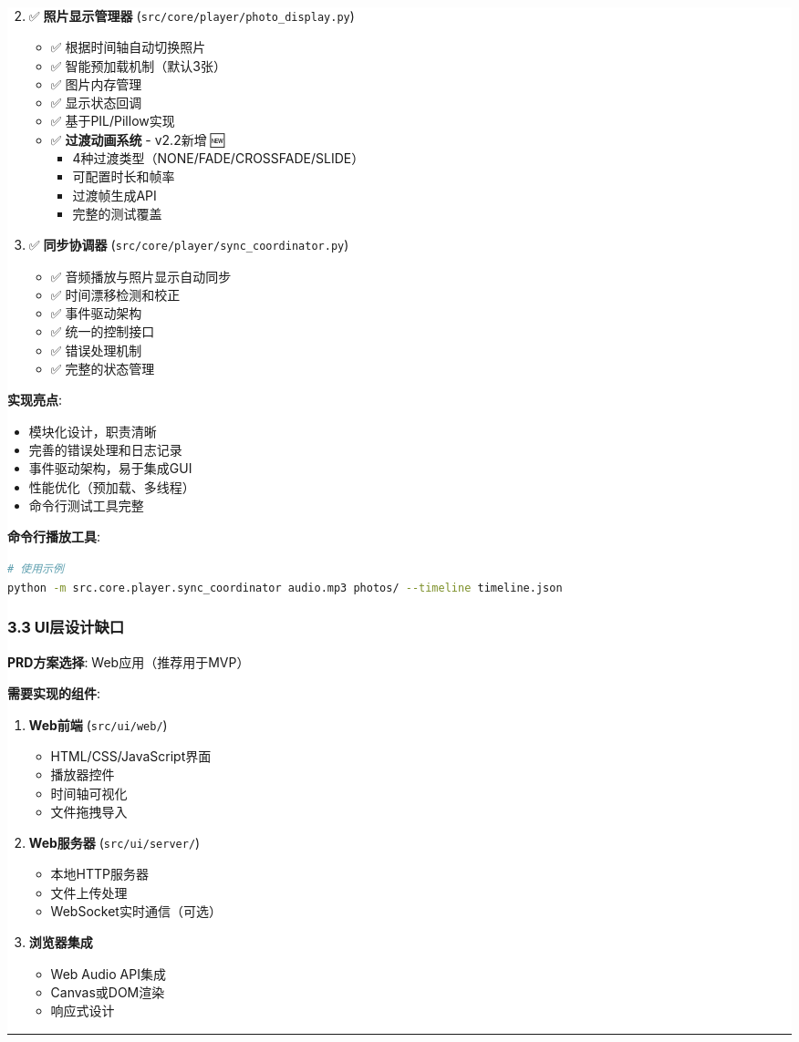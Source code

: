 2. ✅ **照片显示管理器** (`src/core/player/photo_display.py`)
   - ✅ 根据时间轴自动切换照片
   - ✅ 智能预加载机制（默认3张）
   - ✅ 图片内存管理
   - ✅ 显示状态回调
   - ✅ 基于PIL/Pillow实现
   - ✅ **过渡动画系统** - v2.2新增 🆕
     - 4种过渡类型（NONE/FADE/CROSSFADE/SLIDE）
     - 可配置时长和帧率
     - 过渡帧生成API
     - 完整的测试覆盖

3. ✅ **同步协调器** (`src/core/player/sync_coordinator.py`)
   - ✅ 音频播放与照片显示自动同步
   - ✅ 时间漂移检测和校正
   - ✅ 事件驱动架构
   - ✅ 统一的控制接口
   - ✅ 错误处理机制
   - ✅ 完整的状态管理

**实现亮点**:
- 模块化设计，职责清晰
- 完善的错误处理和日志记录
- 事件驱动架构，易于集成GUI
- 性能优化（预加载、多线程）
- 命令行测试工具完整

**命令行播放工具**: 
```bash
# 使用示例
python -m src.core.player.sync_coordinator audio.mp3 photos/ --timeline timeline.json
```

### 3.3 UI层设计缺口

**PRD方案选择**: Web应用（推荐用于MVP）

**需要实现的组件**:

1. **Web前端** (`src/ui/web/`)
   - HTML/CSS/JavaScript界面
   - 播放器控件
   - 时间轴可视化
   - 文件拖拽导入

2. **Web服务器** (`src/ui/server/`)
   - 本地HTTP服务器
   - 文件上传处理
   - WebSocket实时通信（可选）

3. **浏览器集成**
   - Web Audio API集成
   - Canvas或DOM渲染
   - 响应式设计

---